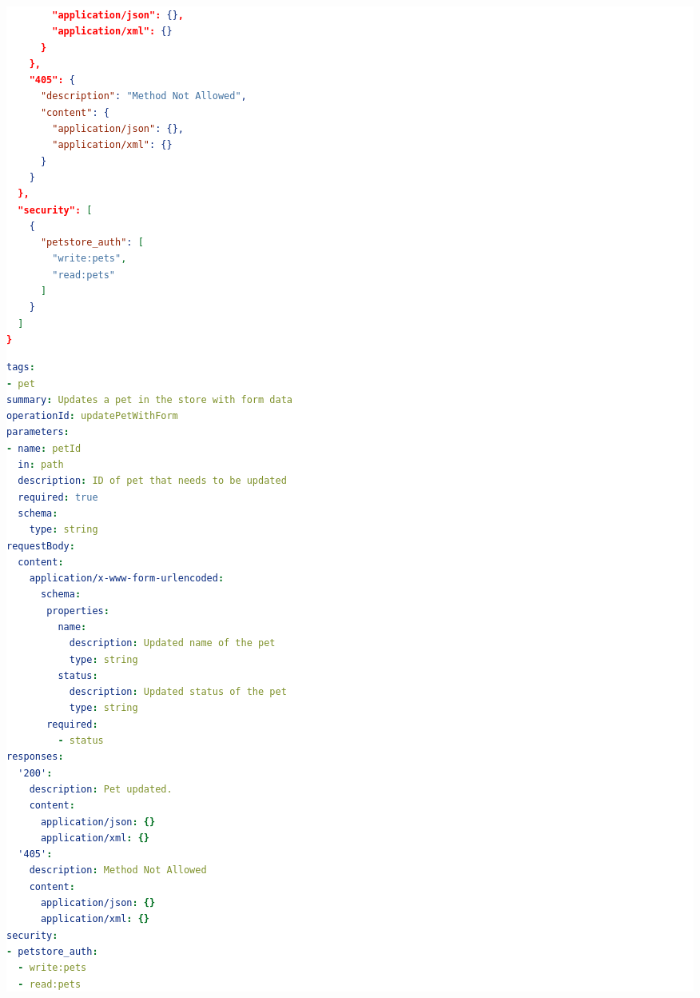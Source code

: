```json
        "application/json": {},
        "application/xml": {}
      }
    },
    "405": {
      "description": "Method Not Allowed",
      "content": {
        "application/json": {},
        "application/xml": {}
      }
    }
  },
  "security": [
    {
      "petstore_auth": [
        "write:pets",
        "read:pets"
      ]
    }
  ]
}
```

```yaml
tags:
- pet
summary: Updates a pet in the store with form data
operationId: updatePetWithForm
parameters:
- name: petId
  in: path
  description: ID of pet that needs to be updated
  required: true
  schema:
    type: string
requestBody:
  content:
    application/x-www-form-urlencoded:
      schema:
       properties:
         name:
           description: Updated name of the pet
           type: string
         status:
           description: Updated status of the pet
           type: string
       required:
         - status
responses:
  '200':
    description: Pet updated.
    content:
      application/json: {}
      application/xml: {}
  '405':
    description: Method Not Allowed
    content:
      application/json: {}
      application/xml: {}
security:
- petstore_auth:
  - write:pets
  - read:pets
```